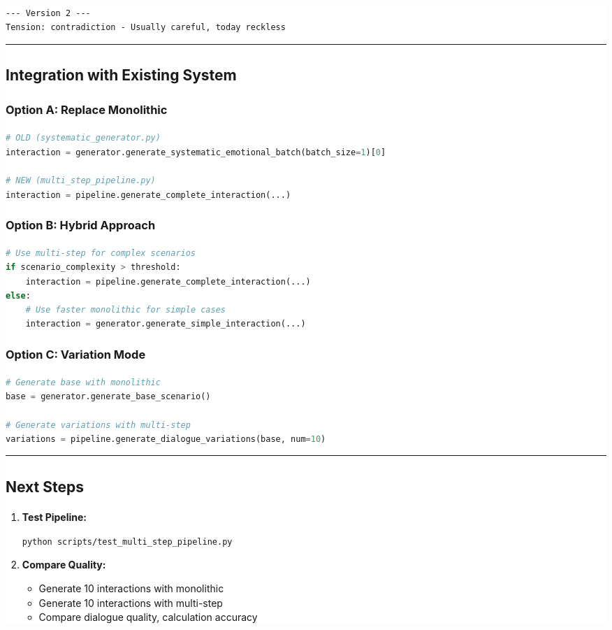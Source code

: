 ```
--- Version 2 ---
Tension: contradiction - Usually careful, today reckless
```

---

## Integration with Existing System

### Option A: Replace Monolithic

```python
# OLD (systematic_generator.py)
interaction = generator.generate_systematic_emotional_batch(batch_size=1)[0]

# NEW (multi_step_pipeline.py)
interaction = pipeline.generate_complete_interaction(...)
```

### Option B: Hybrid Approach

```python
# Use multi-step for complex scenarios
if scenario_complexity > threshold:
    interaction = pipeline.generate_complete_interaction(...)
else:
    # Use faster monolithic for simple cases
    interaction = generator.generate_simple_interaction(...)
```

### Option C: Variation Mode

```python
# Generate base with monolithic
base = generator.generate_base_scenario()

# Generate variations with multi-step  
variations = pipeline.generate_dialogue_variations(base, num=10)
```

---

## Next Steps

1. **Test Pipeline:**
   ```bash
   python scripts/test_multi_step_pipeline.py
   ```

2. **Compare Quality:**
   - Generate 10 interactions with monolithic
   - Generate 10 interactions with multi-step
   - Compare dialogue quality, calculation accuracy
